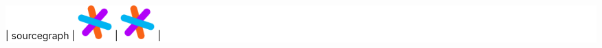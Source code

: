 | sourcegraph | <img src="../icons/sourcegraph.png" alt="sourcegraph" width="50"> |  <img src="../icons/sourcegraph.svg" alt="sourcegraph" width="50"> |
